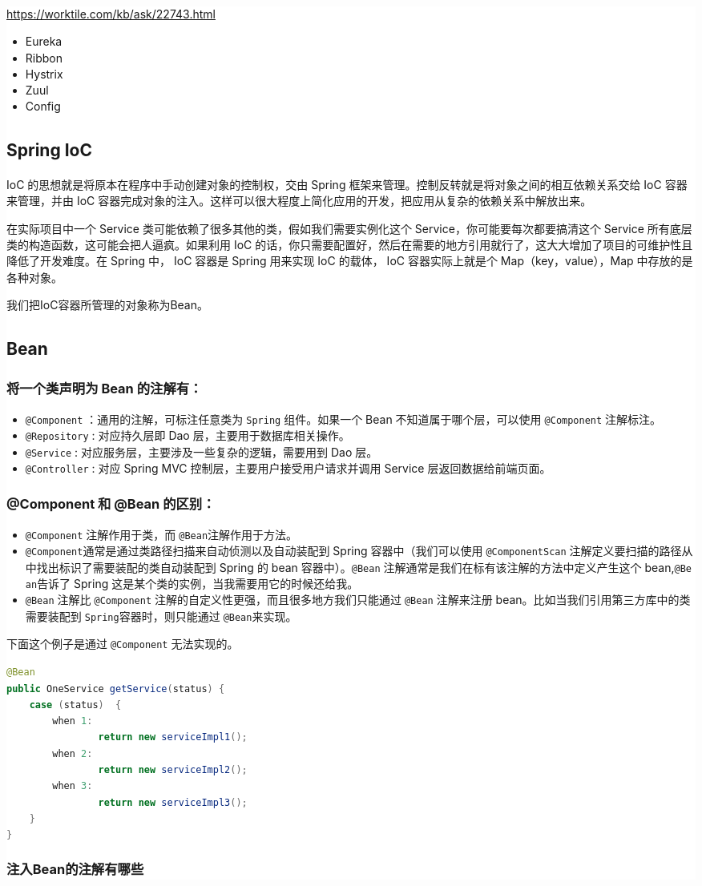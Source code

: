 https://worktile.com/kb/ask/22743.html

- Eureka
- Ribbon
- Hystrix
- Zuul
- Config

## Spring IoC

IoC 的思想就是将原本在程序中手动创建对象的控制权，交由 Spring 框架来管理。控制反转就是将对象之间的相互依赖关系交给 IoC 容器来管理，并由 IoC 容器完成对象的注入。这样可以很大程度上简化应用的开发，把应用从复杂的依赖关系中解放出来。

在实际项目中一个 Service 类可能依赖了很多其他的类，假如我们需要实例化这个 Service，你可能要每次都要搞清这个 Service 所有底层类的构造函数，这可能会把人逼疯。如果利用 IoC 的话，你只需要配置好，然后在需要的地方引用就行了，这大大增加了项目的可维护性且降低了开发难度。在 Spring 中， IoC 容器是 Spring 用来实现 IoC 的载体， IoC 容器实际上就是个 Map（key，value），Map 中存放的是各种对象。

我们把IoC容器所管理的对象称为Bean。

## Bean

### 将一个类声明为 Bean 的注解有：

* `@Component` ：通用的注解，可标注任意类为 `Spring` 组件。如果一个 Bean 不知道属于哪个层，可以使用 `@Component` 注解标注。
* `@Repository` : 对应持久层即 Dao 层，主要用于数据库相关操作。
* `@Service` : 对应服务层，主要涉及一些复杂的逻辑，需要用到 Dao 层。
* `@Controller` : 对应 Spring MVC 控制层，主要用户接受用户请求并调用 Service 层返回数据给前端页面。

### @Component 和 @Bean 的区别：

* `@Component` 注解作用于类，而 `@Bean`注解作用于方法。
* `@Component`通常是通过类路径扫描来自动侦测以及自动装配到 Spring 容器中（我们可以使用 `@ComponentScan` 注解定义要扫描的路径从中找出标识了需要装配的类自动装配到 Spring 的 bean 容器中）。`@Bean` 注解通常是我们在标有该注解的方法中定义产生这个 bean,`@Bean`告诉了 Spring 这是某个类的实例，当我需要用它的时候还给我。
* `@Bean` 注解比 `@Component` 注解的自定义性更强，而且很多地方我们只能通过 `@Bean` 注解来注册 bean。比如当我们引用第三方库中的类需要装配到 `Spring`容器时，则只能通过 `@Bean`来实现。

下面这个例子是通过 `@Component` 无法实现的。

```java
@Bean
public OneService getService(status) {
    case (status)  {
        when 1:
                return new serviceImpl1();
        when 2:
                return new serviceImpl2();
        when 3:
                return new serviceImpl3();
    }
}

```

### 注入Bean的注解有哪些
